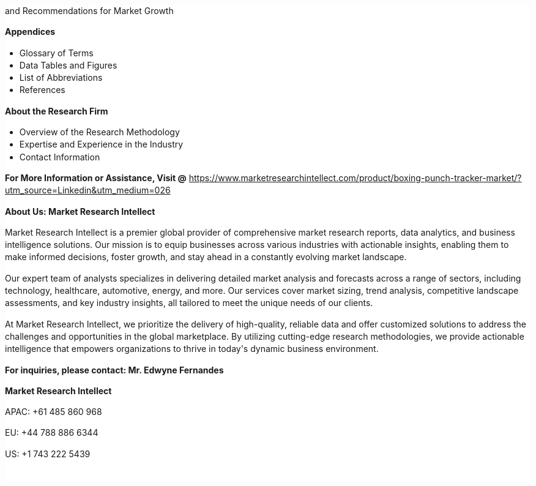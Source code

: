 and Recommendations for Market Growth</li></ul><p><strong>Appendices</strong></p><ul><li>Glossary of Terms</li><li>Data Tables and Figures</li><li>List of Abbreviations</li><li>References</li></ul><p><strong>About the Research Firm</strong></p><ul><li>Overview of the Research Methodology</li><li>Expertise and Experience in the Industry</li><li>Contact Information</li></ul></div><div class="article-main__content" data-test-id="publishing-text-block"><p><span class="font-[700]"><strong>For More Information or Assistance, Visit @</strong>&nbsp;<a href="https://www.marketresearchintellect.com/product/boxing-punch-tracker-market/?utm_source=Linkedin&utm_medium=026">https://www.marketresearchintellect.com/product/boxing-punch-tracker-market/?utm_source=Linkedin&utm_medium=026</a></span></p><p><strong>About Us: Market Research Intellect</strong></p><p>Market Research Intellect is a premier global provider of comprehensive market research reports, data analytics, and business intelligence solutions. Our mission is to equip businesses across various industries with actionable insights, enabling them to make informed decisions, foster growth, and stay ahead in a constantly evolving market landscape.</p><p>Our expert team of analysts specializes in delivering detailed market analysis and forecasts across a range of sectors, including technology, healthcare, automotive, energy, and more. Our services cover market sizing, trend analysis, competitive landscape assessments, and key industry insights, all tailored to meet the unique needs of our clients.</p><p>At Market Research Intellect, we prioritize the delivery of high-quality, reliable data and offer customized solutions to address the challenges and opportunities in the global marketplace. By utilizing cutting-edge research methodologies, we provide actionable intelligence that empowers organizations to thrive in today's dynamic business environment.</p><p><strong>For inquiries, please contact: Mr. Edwyne Fernandes</strong></p><p><strong>Market Research Intellect</strong></p><p>APAC: +61 485 860 968</p><p>EU: +44 788 886 6344</p><p>US: +1 743 222 5439</p></div><div class="article-main__content" data-test-id="publishing-text-block">&nbsp;</div>

